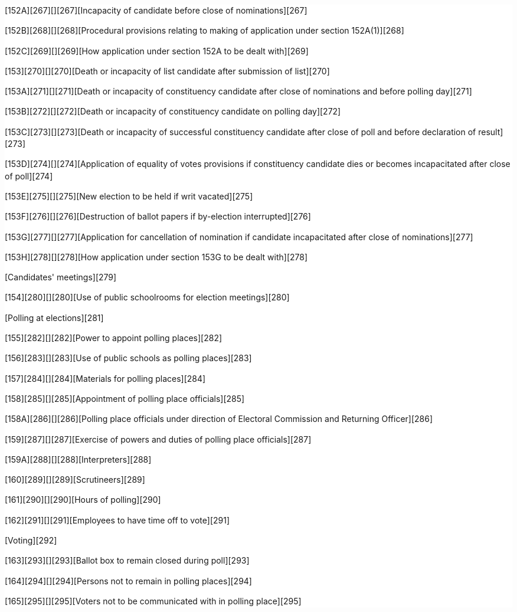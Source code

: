 [152A][267][][267][Incapacity of candidate before close of nominations][267]

[152B][268][][268][Procedural provisions relating to making of application under section 152A(1)][268]

[152C][269][][269][How application under section 152A to be dealt with][269]

[153][270][][270][Death or incapacity of list candidate after submission of list][270]

[153A][271][][271][Death or incapacity of constituency candidate after close of nominations and before polling day][271]

[153B][272][][272][Death or incapacity of constituency candidate on polling day][272]

[153C][273][][273][Death or incapacity of successful constituency candidate after close of poll and before declaration of result][273]

[153D][274][][274][Application of equality of votes provisions if constituency candidate dies or becomes incapacitated after close of poll][274]

[153E][275][][275][New election to be held if writ vacated][275]

[153F][276][][276][Destruction of ballot papers if by-election interrupted][276]

[153G][277][][277][Application for cancellation of nomination if candidate incapacitated after close of nominations][277]

[153H][278][][278][How application under section 153G to be dealt with][278]

[Candidates' meetings][279]

[154][280][][280][Use of public schoolrooms for election meetings][280]

[Polling at elections][281]

[155][282][][282][Power to appoint polling places][282]

[156][283][][283][Use of public schools as polling places][283]

[157][284][][284][Materials for polling places][284]

[158][285][][285][Appointment of polling place officials][285]

[158A][286][][286][Polling place officials under direction of Electoral Commission and Returning Officer][286]

[159][287][][287][Exercise of powers and duties of polling place officials][287]

[159A][288][][288][Interpreters][288]

[160][289][][289][Scrutineers][289]

[161][290][][290][Hours of polling][290]

[162][291][][291][Employees to have time off to vote][291]

[Voting][292]

[163][293][][293][Ballot box to remain closed during poll][293]

[164][294][][294][Persons not to remain in polling places][294]

[165][295][][295][Voters not to be communicated with in polling place][295]
